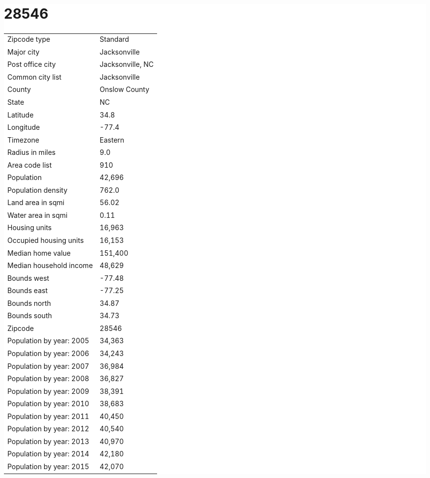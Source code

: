 28546
=====
|||
|--|--|
|Zipcode type|Standard|
|Major city|Jacksonville|
|Post office city|Jacksonville, NC|
|Common city list|Jacksonville|
|County|Onslow County|
|State|NC|
|Latitude|34.8|
|Longitude|-77.4|
|Timezone|Eastern|
|Radius in miles|9.0|
|Area code list|910|
|Population|42,696|
|Population density|762.0|
|Land area in sqmi|56.02|
|Water area in sqmi|0.11|
|Housing units|16,963|
|Occupied housing units|16,153|
|Median home value|151,400|
|Median household income|48,629|
|Bounds west|-77.48|
|Bounds east|-77.25|
|Bounds north|34.87|
|Bounds south|34.73|
|Zipcode|28546|
|Population by year: 2005|34,363|
|Population by year: 2006|34,243|
|Population by year: 2007|36,984|
|Population by year: 2008|36,827|
|Population by year: 2009|38,391|
|Population by year: 2010|38,683|
|Population by year: 2011|40,450|
|Population by year: 2012|40,540|
|Population by year: 2013|40,970|
|Population by year: 2014|42,180|
|Population by year: 2015|42,070|